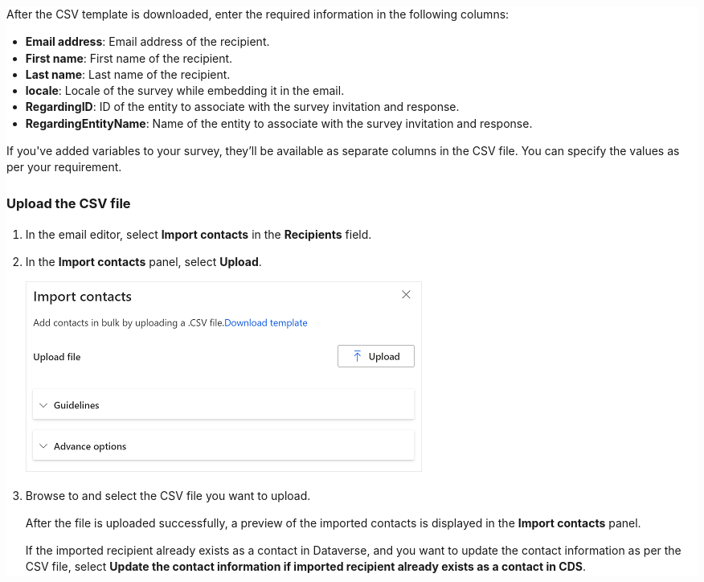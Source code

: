 After the CSV template is downloaded, enter the required information in the following columns:

- **Email address**: Email address of the recipient.
- **First name**: First name of the recipient.
- **Last name**: Last name of the recipient.
- **locale**: Locale of the survey while embedding it in the email.
- **RegardingID**: ID of the entity to associate with the survey invitation and response.
- **RegardingEntityName**: Name of the entity to associate with the survey invitation and response.

If you've added variables to your survey, they’ll be available as separate columns in the CSV file. You can specify the values as per your requirement. 

<a name="upload-a-csv-file"></a>

### Upload the CSV file

1. In the email editor, select **Import contacts** in the **Recipients** field.

2. In the **Import contacts** panel, select **Upload**.

    ![Upload the CSV file](media/upload-csv.png "Upload the CSV file")

3. Browse to and select the CSV file you want to upload.

    After the file is uploaded successfully, a preview of the imported contacts is displayed in the **Import contacts** panel. 

    If the imported recipient already exists as a contact in Dataverse, and you want to update the contact information as per the CSV file, select **Update the contact information if imported recipient already exists as a contact in CDS**.
